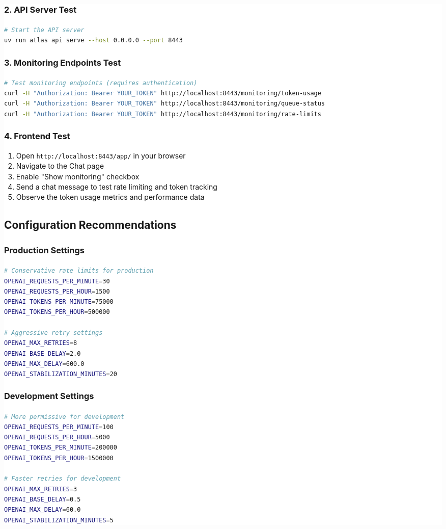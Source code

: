 ### 2. API Server Test

```bash
# Start the API server
uv run atlas api serve --host 0.0.0.0 --port 8443
```

### 3. Monitoring Endpoints Test

```bash
# Test monitoring endpoints (requires authentication)
curl -H "Authorization: Bearer YOUR_TOKEN" http://localhost:8443/monitoring/token-usage
curl -H "Authorization: Bearer YOUR_TOKEN" http://localhost:8443/monitoring/queue-status
curl -H "Authorization: Bearer YOUR_TOKEN" http://localhost:8443/monitoring/rate-limits
```

### 4. Frontend Test

1. Open `http://localhost:8443/app/` in your browser
2. Navigate to the Chat page
3. Enable "Show monitoring" checkbox
4. Send a chat message to test rate limiting and token tracking
5. Observe the token usage metrics and performance data

## Configuration Recommendations

### Production Settings

```bash
# Conservative rate limits for production
OPENAI_REQUESTS_PER_MINUTE=30
OPENAI_REQUESTS_PER_HOUR=1500
OPENAI_TOKENS_PER_MINUTE=75000
OPENAI_TOKENS_PER_HOUR=500000

# Aggressive retry settings
OPENAI_MAX_RETRIES=8
OPENAI_BASE_DELAY=2.0
OPENAI_MAX_DELAY=600.0
OPENAI_STABILIZATION_MINUTES=20
```

### Development Settings

```bash
# More permissive for development
OPENAI_REQUESTS_PER_MINUTE=100
OPENAI_REQUESTS_PER_HOUR=5000
OPENAI_TOKENS_PER_MINUTE=200000
OPENAI_TOKENS_PER_HOUR=1500000

# Faster retries for development
OPENAI_MAX_RETRIES=3
OPENAI_BASE_DELAY=0.5
OPENAI_MAX_DELAY=60.0
OPENAI_STABILIZATION_MINUTES=5
```
